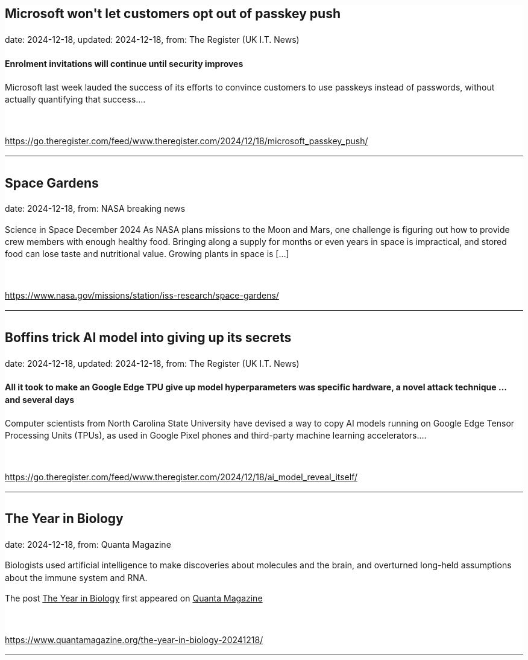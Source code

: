 ## Microsoft won't let customers opt out of passkey push

date: 2024-12-18, updated: 2024-12-18, from: The Register (UK I.T. News)

<h4>Enrolment invitations will continue until security improves</h4> <p>Microsoft last week lauded the success of its efforts to convince customers to use passkeys instead of passwords, without actually quantifying that success.…</p> 

<br> 

<https://go.theregister.com/feed/www.theregister.com/2024/12/18/microsoft_passkey_push/>

---

## Space Gardens

date: 2024-12-18, from: NASA breaking news

Science in Space December 2024 As NASA plans missions to the Moon and Mars, one challenge is figuring out how to provide crew members with enough healthy food. Bringing along a supply for months or even years in space is impractical, and stored food can lose taste and nutritional value. Growing plants in space is [&#8230;] 

<br> 

<https://www.nasa.gov/missions/station/iss-research/space-gardens/>

---

## Boffins trick AI model into giving up its secrets

date: 2024-12-18, updated: 2024-12-18, from: The Register (UK I.T. News)

<h4>All it took to make an Google Edge TPU give up model hyperparameters was specific hardware, a novel attack technique … and several days</h4> <p>Computer scientists from North Carolina State University have devised a way to copy AI models running on Google Edge Tensor Processing Units (TPUs), as used in Google Pixel phones and third-party machine learning accelerators.…</p> 

<br> 

<https://go.theregister.com/feed/www.theregister.com/2024/12/18/ai_model_reveal_itself/>

---

## The Year in Biology

date: 2024-12-18, from: Quanta Magazine

Biologists used artificial intelligence to make discoveries about molecules and the brain, and overturned long-held assumptions about the immune system and RNA.             <p>The post <a href="https://www.quantamagazine.org/the-year-in-biology-20241218/" target="_blank">The Year in Biology</a> first appeared on <a href="https://www.quantamagazine.org" target="_blank">Quanta Magazine</a></p> 

<br> 

<https://www.quantamagazine.org/the-year-in-biology-20241218/>

---